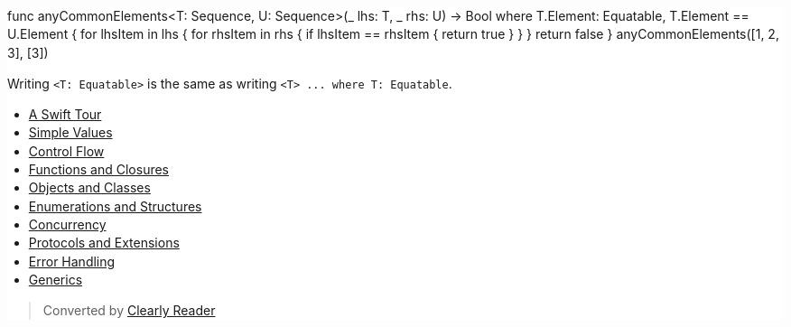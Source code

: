 func anyCommonElements<T: Sequence, U: Sequence\>(\_ lhs: T, \_ rhs: U) -> Bool
    where T.Element: Equatable, T.Element \== U.Element
{
    for lhsItem in lhs {
        for rhsItem in rhs {
            if lhsItem \== rhsItem {
                return true
            }
        }
    }
   return false
}
anyCommonElements(\[1, 2, 3\], \[3\])

Writing `<T: Equatable>` is the same as writing `<T> ... where T: Equatable`.

*   [A Swift Tour](https://docs.swift.org/swift-book/documentation/the-swift-programming-language/guidedtour#app-top)
*   [Simple Values](https://docs.swift.org/swift-book/documentation/the-swift-programming-language/guidedtour#Simple-Values)
*   [Control Flow](https://docs.swift.org/swift-book/documentation/the-swift-programming-language/guidedtour#Control-Flow)
*   [Functions and Closures](https://docs.swift.org/swift-book/documentation/the-swift-programming-language/guidedtour#Functions-and-Closures)
*   [Objects and Classes](https://docs.swift.org/swift-book/documentation/the-swift-programming-language/guidedtour#Objects-and-Classes)
*   [Enumerations and Structures](https://docs.swift.org/swift-book/documentation/the-swift-programming-language/guidedtour#Enumerations-and-Structures)
*   [Concurrency](https://docs.swift.org/swift-book/documentation/the-swift-programming-language/guidedtour#Concurrency)
*   [Protocols and Extensions](https://docs.swift.org/swift-book/documentation/the-swift-programming-language/guidedtour#Protocols-and-Extensions)
*   [Error Handling](https://docs.swift.org/swift-book/documentation/the-swift-programming-language/guidedtour#Error-Handling)
*   [Generics](https://docs.swift.org/swift-book/documentation/the-swift-programming-language/guidedtour#Generics)
> Converted by [Clearly Reader](https://clearlyreader.com)
